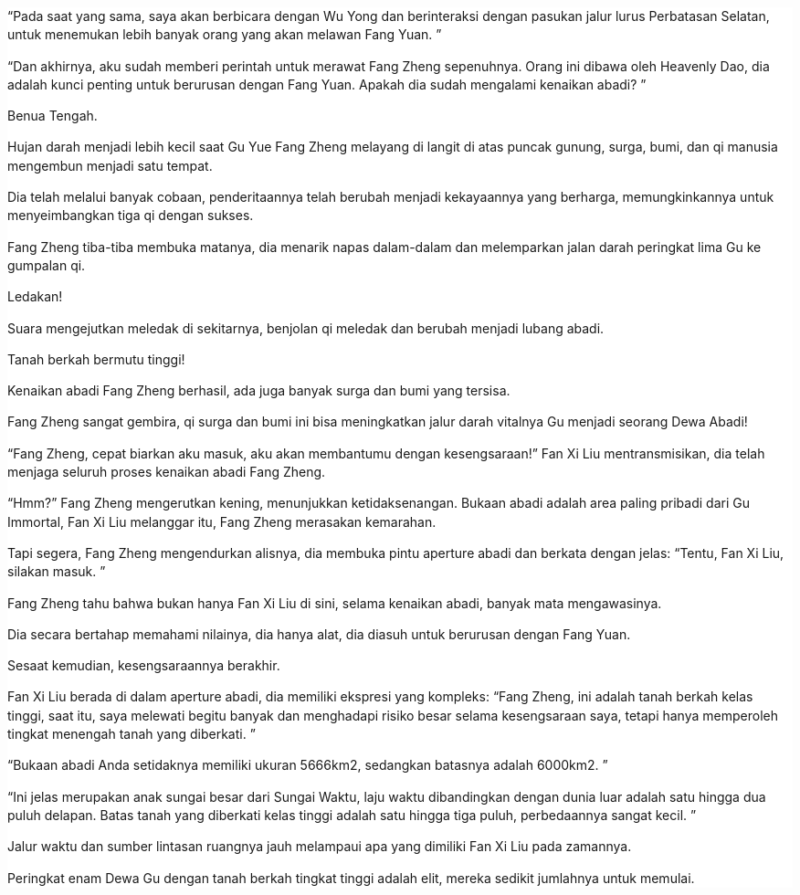“Pada saat yang sama, saya akan berbicara dengan Wu Yong dan berinteraksi dengan pasukan jalur lurus Perbatasan Selatan, untuk menemukan lebih banyak orang yang akan melawan Fang Yuan. ”

“Dan akhirnya, aku sudah memberi perintah untuk merawat Fang Zheng sepenuhnya. Orang ini dibawa oleh Heavenly Dao, dia adalah kunci penting untuk berurusan dengan Fang Yuan. Apakah dia sudah mengalami kenaikan abadi? ”

Benua Tengah.

Hujan darah menjadi lebih kecil saat Gu Yue Fang Zheng melayang di langit di atas puncak gunung, surga, bumi, dan qi manusia mengembun menjadi satu tempat.

Dia telah melalui banyak cobaan, penderitaannya telah berubah menjadi kekayaannya yang berharga, memungkinkannya untuk menyeimbangkan tiga qi dengan sukses.

Fang Zheng tiba-tiba membuka matanya, dia menarik napas dalam-dalam dan melemparkan jalan darah peringkat lima Gu ke gumpalan qi.

Ledakan!

Suara mengejutkan meledak di sekitarnya, benjolan qi meledak dan berubah menjadi lubang abadi.



Tanah berkah bermutu tinggi!

Kenaikan abadi Fang Zheng berhasil, ada juga banyak surga dan bumi yang tersisa.

Fang Zheng sangat gembira, qi surga dan bumi ini bisa meningkatkan jalur darah vitalnya Gu menjadi seorang Dewa Abadi!

“Fang Zheng, cepat biarkan aku masuk, aku akan membantumu dengan kesengsaraan!” Fan Xi Liu mentransmisikan, dia telah menjaga seluruh proses kenaikan abadi Fang Zheng.

“Hmm?” Fang Zheng mengerutkan kening, menunjukkan ketidaksenangan. Bukaan abadi adalah area paling pribadi dari Gu Immortal, Fan Xi Liu melanggar itu, Fang Zheng merasakan kemarahan.

Tapi segera, Fang Zheng mengendurkan alisnya, dia membuka pintu aperture abadi dan berkata dengan jelas: “Tentu, Fan Xi Liu, silakan masuk. ”

Fang Zheng tahu bahwa bukan hanya Fan Xi Liu di sini, selama kenaikan abadi, banyak mata mengawasinya.

Dia secara bertahap memahami nilainya, dia hanya alat, dia diasuh untuk berurusan dengan Fang Yuan.

Sesaat kemudian, kesengsaraannya berakhir.

Fan Xi Liu berada di dalam aperture abadi, dia memiliki ekspresi yang kompleks: “Fang Zheng, ini adalah tanah berkah kelas tinggi, saat itu, saya melewati begitu banyak dan menghadapi risiko besar selama kesengsaraan saya, tetapi hanya memperoleh tingkat menengah tanah yang diberkati. ”

“Bukaan abadi Anda setidaknya memiliki ukuran 5666km2, sedangkan batasnya adalah 6000km2. ”

“Ini jelas merupakan anak sungai besar dari Sungai Waktu, laju waktu dibandingkan dengan dunia luar adalah satu hingga dua puluh delapan. Batas tanah yang diberkati kelas tinggi adalah satu hingga tiga puluh, perbedaannya sangat kecil. ”

Jalur waktu dan sumber lintasan ruangnya jauh melampaui apa yang dimiliki Fan Xi Liu pada zamannya.

Peringkat enam Dewa Gu dengan tanah berkah tingkat tinggi adalah elit, mereka sedikit jumlahnya untuk memulai.
